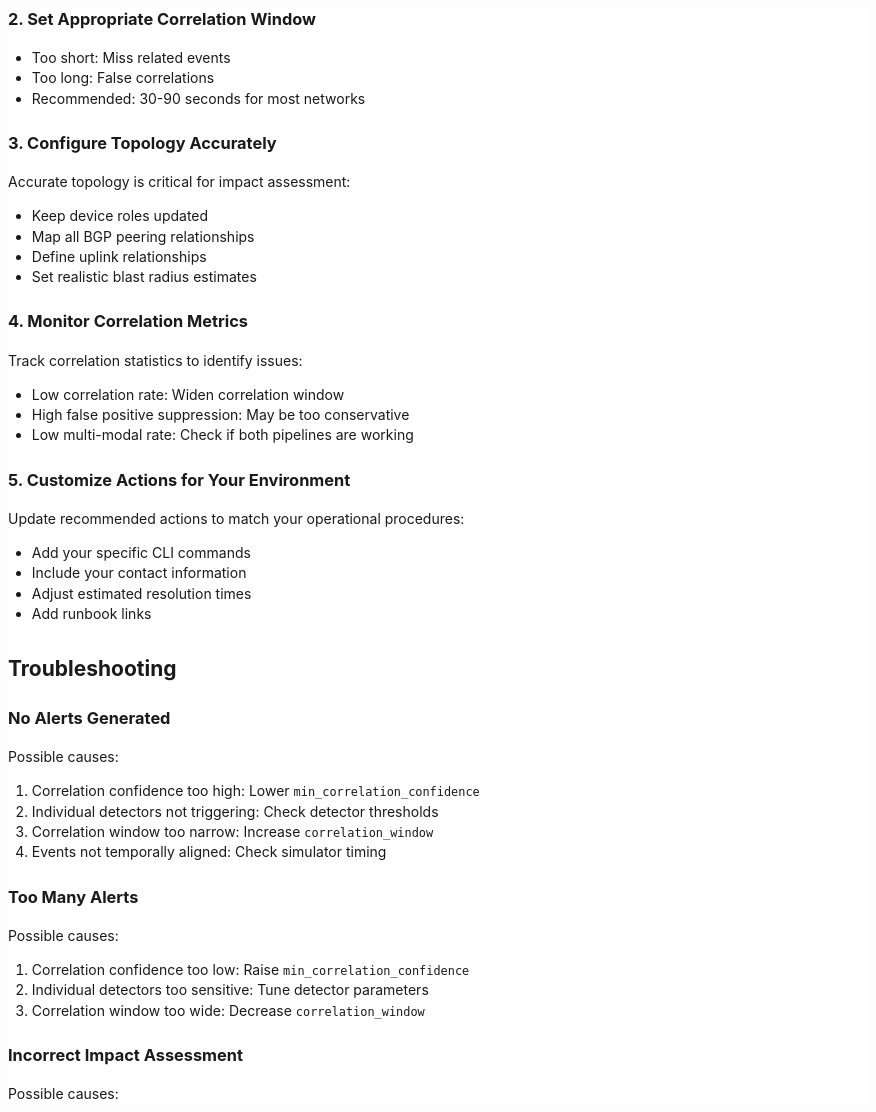 ### 2. Set Appropriate Correlation Window

- Too short: Miss related events
- Too long: False correlations
- Recommended: 30-90 seconds for most networks

### 3. Configure Topology Accurately

Accurate topology is critical for impact assessment:

- Keep device roles updated
- Map all BGP peering relationships
- Define uplink relationships
- Set realistic blast radius estimates

### 4. Monitor Correlation Metrics

Track correlation statistics to identify issues:

- Low correlation rate: Widen correlation window
- High false positive suppression: May be too conservative
- Low multi-modal rate: Check if both pipelines are working

### 5. Customize Actions for Your Environment

Update recommended actions to match your operational procedures:

- Add your specific CLI commands
- Include your contact information
- Adjust estimated resolution times
- Add runbook links

## Troubleshooting

### No Alerts Generated

Possible causes:

1. Correlation confidence too high: Lower `min_correlation_confidence`
2. Individual detectors not triggering: Check detector thresholds
3. Correlation window too narrow: Increase `correlation_window`
4. Events not temporally aligned: Check simulator timing

### Too Many Alerts

Possible causes:

1. Correlation confidence too low: Raise `min_correlation_confidence`
2. Individual detectors too sensitive: Tune detector parameters
3. Correlation window too wide: Decrease `correlation_window`

### Incorrect Impact Assessment

Possible causes:
